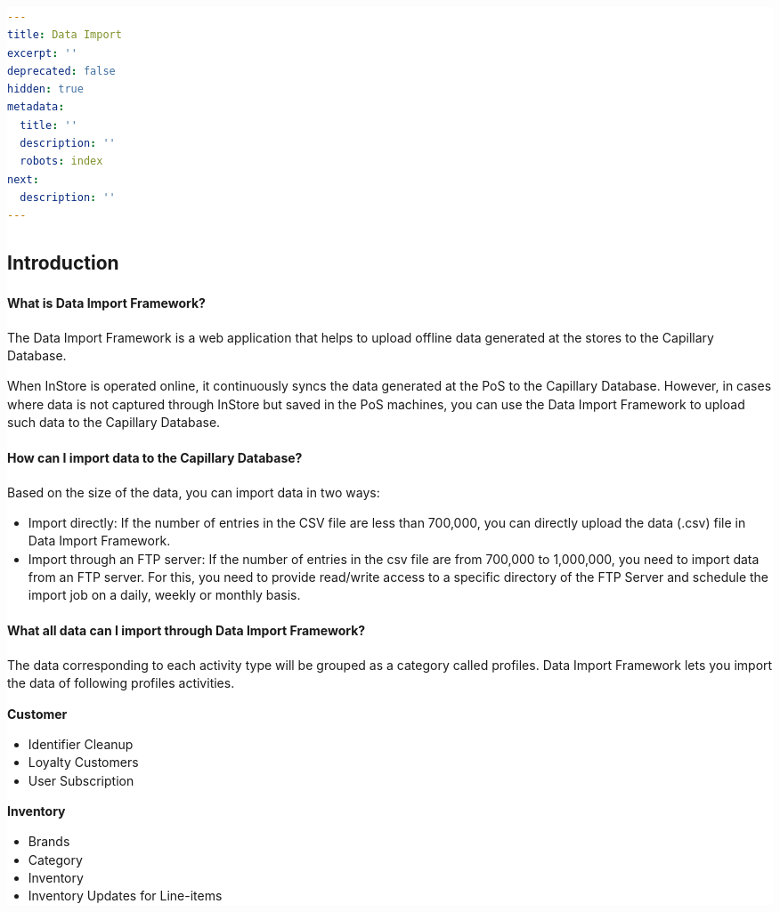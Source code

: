 ```yaml
---
title: Data Import
excerpt: ''
deprecated: false
hidden: true
metadata:
  title: ''
  description: ''
  robots: index
next:
  description: ''
---
```

## Introduction

#### What is Data Import Framework?

The Data Import Framework is a web application that helps to upload offline data generated at the stores to the Capillary Database.

When InStore is operated online, it continuously syncs the data generated at the PoS to the Capillary Database. However, in cases where data is not captured through InStore but saved in the PoS machines, you can use the Data Import Framework to upload such data to the Capillary Database.

#### How can I import data to the Capillary Database?

Based on the size of the data, you can import data in two ways:

* Import directly: If the number of entries in the CSV file are less than 700,000, you can directly upload the data (.csv) file in Data Import Framework. 
* Import through an FTP server: If the number of entries in the csv file are from 700,000 to 1,000,000, you need to import data from an FTP server. For this, you need to provide read/write access to a specific directory of the FTP Server and schedule the import job on a daily, weekly or monthly basis.

#### What all data can I import through Data Import Framework?

The data corresponding to each activity type will be grouped as a category called profiles.  Data Import Framework lets you import the data of following profiles activities. 

**Customer**

* Identifier Cleanup
* Loyalty Customers
* User Subscription

**Inventory**

* Brands
* Category
* Inventory
* Inventory Updates for Line-items
